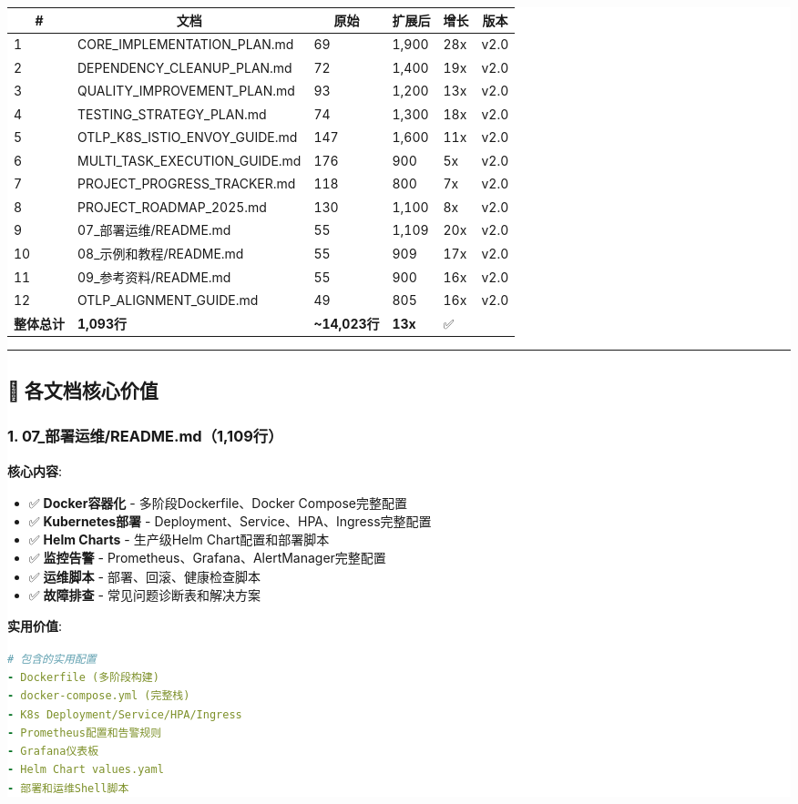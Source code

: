 | # | 文档 | 原始 | 扩展后 | 增长 | 版本 |
|---|------|------|--------|------|------|
| 1 | CORE_IMPLEMENTATION_PLAN.md | 69 | 1,900 | 28x | v2.0 |
| 2 | DEPENDENCY_CLEANUP_PLAN.md | 72 | 1,400 | 19x | v2.0 |
| 3 | QUALITY_IMPROVEMENT_PLAN.md | 93 | 1,200 | 13x | v2.0 |
| 4 | TESTING_STRATEGY_PLAN.md | 74 | 1,300 | 18x | v2.0 |
| 5 | OTLP_K8S_ISTIO_ENVOY_GUIDE.md | 147 | 1,600 | 11x | v2.0 |
| 6 | MULTI_TASK_EXECUTION_GUIDE.md | 176 | 900 | 5x | v2.0 |
| 7 | PROJECT_PROGRESS_TRACKER.md | 118 | 800 | 7x | v2.0 |
| 8 | PROJECT_ROADMAP_2025.md | 130 | 1,100 | 8x | v2.0 |
| 9 | 07_部署运维/README.md | 55 | 1,109 | 20x | v2.0 |
| 10 | 08_示例和教程/README.md | 55 | 909 | 17x | v2.0 |
| 11 | 09_参考资料/README.md | 55 | 900 | 16x | v2.0 |
| 12 | OTLP_ALIGNMENT_GUIDE.md | 49 | 805 | 16x | v2.0 |
| **整体总计** | **1,093行** | **~14,023行** | **13x** | ✅ ||

---

## 🎯 各文档核心价值

### 1. 07_部署运维/README.md（1,109行）

**核心内容**:

- ✅ **Docker容器化** - 多阶段Dockerfile、Docker Compose完整配置
- ✅ **Kubernetes部署** - Deployment、Service、HPA、Ingress完整配置
- ✅ **Helm Charts** - 生产级Helm Chart配置和部署脚本
- ✅ **监控告警** - Prometheus、Grafana、AlertManager完整配置
- ✅ **运维脚本** - 部署、回滚、健康检查脚本
- ✅ **故障排查** - 常见问题诊断表和解决方案

**实用价值**:

```yaml
# 包含的实用配置
- Dockerfile (多阶段构建)
- docker-compose.yml (完整栈)
- K8s Deployment/Service/HPA/Ingress
- Prometheus配置和告警规则
- Grafana仪表板
- Helm Chart values.yaml
- 部署和运维Shell脚本
```
